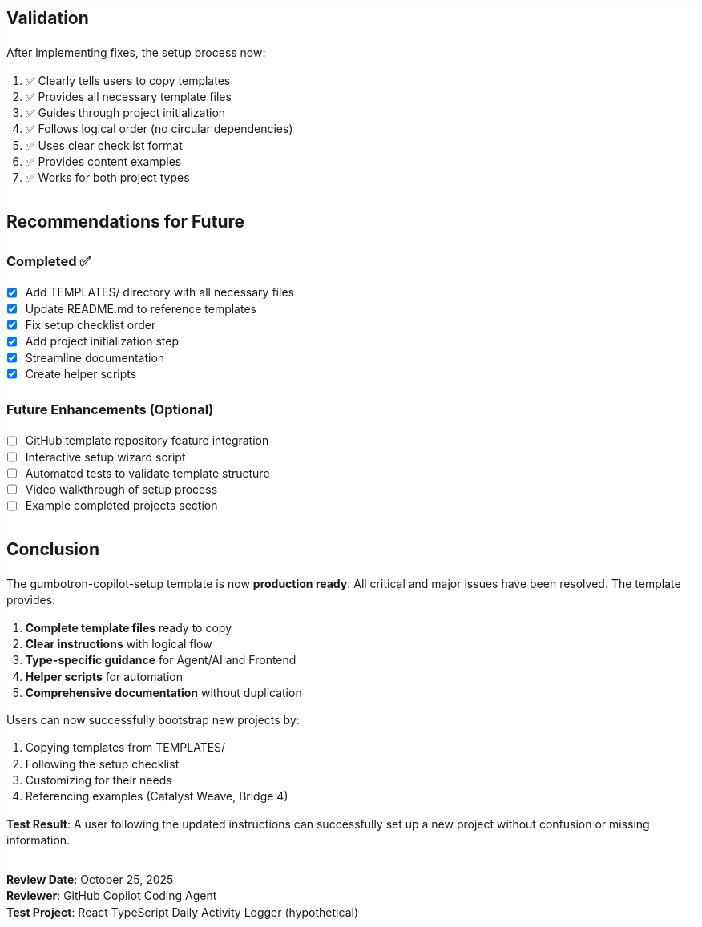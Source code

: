 ## Validation

After implementing fixes, the setup process now:

1. ✅ Clearly tells users to copy templates
2. ✅ Provides all necessary template files
3. ✅ Guides through project initialization
4. ✅ Follows logical order (no circular dependencies)
5. ✅ Uses clear checklist format
6. ✅ Provides content examples
7. ✅ Works for both project types

## Recommendations for Future

### Completed ✅
- [x] Add TEMPLATES/ directory with all necessary files
- [x] Update README.md to reference templates
- [x] Fix setup checklist order
- [x] Add project initialization step
- [x] Streamline documentation
- [x] Create helper scripts

### Future Enhancements (Optional)
- [ ] GitHub template repository feature integration
- [ ] Interactive setup wizard script
- [ ] Automated tests to validate template structure
- [ ] Video walkthrough of setup process
- [ ] Example completed projects section

## Conclusion

The gumbotron-copilot-setup template is now **production ready**. All critical and major issues have been resolved. The template provides:

1. **Complete template files** ready to copy
2. **Clear instructions** with logical flow
3. **Type-specific guidance** for Agent/AI and Frontend
4. **Helper scripts** for automation
5. **Comprehensive documentation** without duplication

Users can now successfully bootstrap new projects by:
1. Copying templates from TEMPLATES/
2. Following the setup checklist
3. Customizing for their needs
4. Referencing examples (Catalyst Weave, Bridge 4)

**Test Result**: A user following the updated instructions can successfully set up a new project without confusion or missing information.

---

**Review Date**: October 25, 2025  
**Reviewer**: GitHub Copilot Coding Agent  
**Test Project**: React TypeScript Daily Activity Logger (hypothetical)
